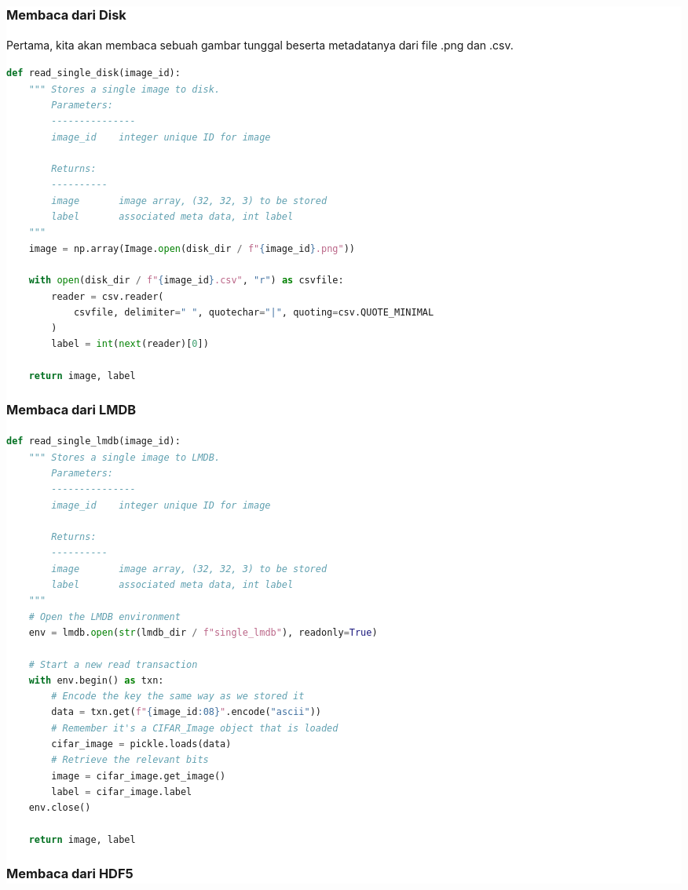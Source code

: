 ### Membaca dari Disk

Pertama, kita akan membaca sebuah gambar tunggal beserta metadatanya dari file .png dan .csv.

```python
def read_single_disk(image_id):
    """ Stores a single image to disk.
        Parameters:
        ---------------
        image_id    integer unique ID for image

        Returns:
        ----------
        image       image array, (32, 32, 3) to be stored
        label       associated meta data, int label
    """
    image = np.array(Image.open(disk_dir / f"{image_id}.png"))

    with open(disk_dir / f"{image_id}.csv", "r") as csvfile:
        reader = csv.reader(
            csvfile, delimiter=" ", quotechar="|", quoting=csv.QUOTE_MINIMAL
        )
        label = int(next(reader)[0])

    return image, label
```
### Membaca dari LMDB

```python
def read_single_lmdb(image_id):
    """ Stores a single image to LMDB.
        Parameters:
        ---------------
        image_id    integer unique ID for image

        Returns:
        ----------
        image       image array, (32, 32, 3) to be stored
        label       associated meta data, int label
    """
    # Open the LMDB environment
    env = lmdb.open(str(lmdb_dir / f"single_lmdb"), readonly=True)

    # Start a new read transaction
    with env.begin() as txn:
        # Encode the key the same way as we stored it
        data = txn.get(f"{image_id:08}".encode("ascii"))
        # Remember it's a CIFAR_Image object that is loaded
        cifar_image = pickle.loads(data)
        # Retrieve the relevant bits
        image = cifar_image.get_image()
        label = cifar_image.label
    env.close()

    return image, label
```
### Membaca dari HDF5
